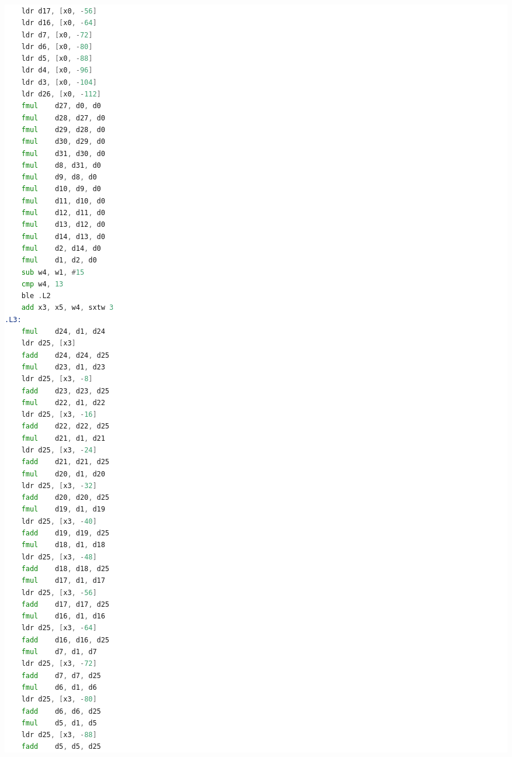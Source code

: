 ```asm
	ldr	d17, [x0, -56]
	ldr	d16, [x0, -64]
	ldr	d7, [x0, -72]
	ldr	d6, [x0, -80]
	ldr	d5, [x0, -88]
	ldr	d4, [x0, -96]
	ldr	d3, [x0, -104]
	ldr	d26, [x0, -112]
	fmul	d27, d0, d0
	fmul	d28, d27, d0
	fmul	d29, d28, d0
	fmul	d30, d29, d0
	fmul	d31, d30, d0
	fmul	d8, d31, d0
	fmul	d9, d8, d0
	fmul	d10, d9, d0
	fmul	d11, d10, d0
	fmul	d12, d11, d0
	fmul	d13, d12, d0
	fmul	d14, d13, d0
	fmul	d2, d14, d0
	fmul	d1, d2, d0
	sub	w4, w1, #15
	cmp	w4, 13
	ble	.L2
	add	x3, x5, w4, sxtw 3
.L3:
	fmul	d24, d1, d24
	ldr	d25, [x3]
	fadd	d24, d24, d25
	fmul	d23, d1, d23
	ldr	d25, [x3, -8]
	fadd	d23, d23, d25
	fmul	d22, d1, d22
	ldr	d25, [x3, -16]
	fadd	d22, d22, d25
	fmul	d21, d1, d21
	ldr	d25, [x3, -24]
	fadd	d21, d21, d25
	fmul	d20, d1, d20
	ldr	d25, [x3, -32]
	fadd	d20, d20, d25
	fmul	d19, d1, d19
	ldr	d25, [x3, -40]
	fadd	d19, d19, d25
	fmul	d18, d1, d18
	ldr	d25, [x3, -48]
	fadd	d18, d18, d25
	fmul	d17, d1, d17
	ldr	d25, [x3, -56]
	fadd	d17, d17, d25
	fmul	d16, d1, d16
	ldr	d25, [x3, -64]
	fadd	d16, d16, d25
	fmul	d7, d1, d7
	ldr	d25, [x3, -72]
	fadd	d7, d7, d25
	fmul	d6, d1, d6
	ldr	d25, [x3, -80]
	fadd	d6, d6, d25
	fmul	d5, d1, d5
	ldr	d25, [x3, -88]
	fadd	d5, d5, d25
```